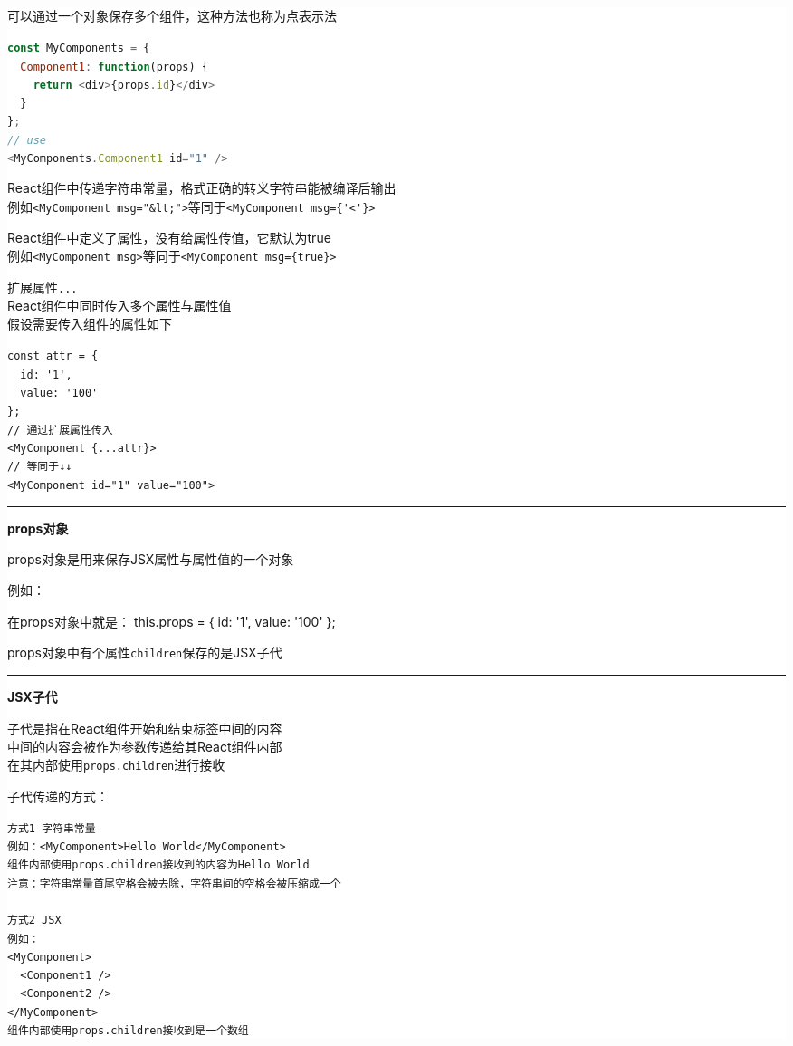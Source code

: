 可以通过一个对象保存多个组件，这种方法也称为点表示法

```javascript
const MyComponents = {
  Component1: function(props) {
    return <div>{props.id}</div>
  }
};
// use
<MyComponents.Component1 id="1" />
```

React组件中传递字符串常量，格式正确的转义字符串能被编译后输出  
例如`<MyComponent msg="&lt;">`等同于`<MyComponent msg={'<'}>`

React组件中定义了属性，没有给属性传值，它默认为true  
例如`<MyComponent msg>`等同于`<MyComponent msg={true}>`


扩展属性`...`  
React组件中同时传入多个属性与属性值  
假设需要传入组件的属性如下
```
const attr = {
  id: '1',
  value: '100'
};
// 通过扩展属性传入
<MyComponent {...attr}>
// 等同于↓↓
<MyComponent id="1" value="100">
```
--------------------------------------------------

**props对象**

props对象是用来保存JSX属性与属性值的一个对象

例如：<MyComponent id="1" value="100">

在props对象中就是：
this.props = {
  id: '1',
  value: '100'
};

props对象中有个属性`children`保存的是JSX子代

--------------------------------------------------

**JSX子代**

子代是指在React组件开始和结束标签中间的内容  
中间的内容会被作为参数传递给其React组件内部  
在其内部使用`props.children`进行接收

子代传递的方式：
```
方式1 字符串常量
例如：<MyComponent>Hello World</MyComponent>
组件内部使用props.children接收到的内容为Hello World
注意：字符串常量首尾空格会被去除，字符串间的空格会被压缩成一个

方式2 JSX
例如：
<MyComponent>
  <Component1 />
  <Component2 />
</MyComponent>
组件内部使用props.children接收到是一个数组
```